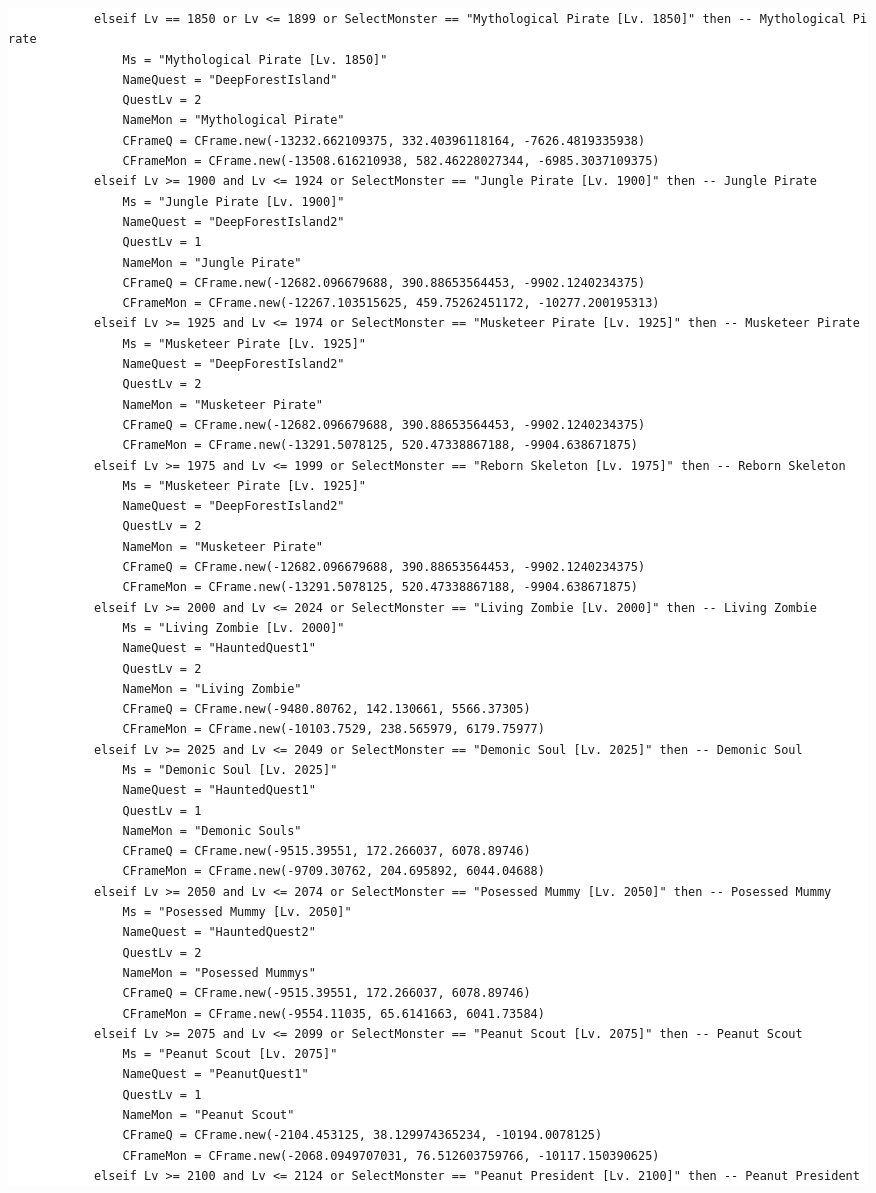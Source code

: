 				elseif Lv == 1850 or Lv <= 1899 or SelectMonster == "Mythological Pirate [Lv. 1850]" then -- Mythological Pirate
					Ms = "Mythological Pirate [Lv. 1850]"
					NameQuest = "DeepForestIsland"
					QuestLv = 2
					NameMon = "Mythological Pirate"
					CFrameQ = CFrame.new(-13232.662109375, 332.40396118164, -7626.4819335938)
					CFrameMon = CFrame.new(-13508.616210938, 582.46228027344, -6985.3037109375)
				elseif Lv >= 1900 and Lv <= 1924 or SelectMonster == "Jungle Pirate [Lv. 1900]" then -- Jungle Pirate
					Ms = "Jungle Pirate [Lv. 1900]"
					NameQuest = "DeepForestIsland2"
					QuestLv = 1
					NameMon = "Jungle Pirate"
					CFrameQ = CFrame.new(-12682.096679688, 390.88653564453, -9902.1240234375)
					CFrameMon = CFrame.new(-12267.103515625, 459.75262451172, -10277.200195313)
				elseif Lv >= 1925 and Lv <= 1974 or SelectMonster == "Musketeer Pirate [Lv. 1925]" then -- Musketeer Pirate
					Ms = "Musketeer Pirate [Lv. 1925]"
					NameQuest = "DeepForestIsland2"
					QuestLv = 2
					NameMon = "Musketeer Pirate"
					CFrameQ = CFrame.new(-12682.096679688, 390.88653564453, -9902.1240234375)
					CFrameMon = CFrame.new(-13291.5078125, 520.47338867188, -9904.638671875)
				elseif Lv >= 1975 and Lv <= 1999 or SelectMonster == "Reborn Skeleton [Lv. 1975]" then -- Reborn Skeleton
					Ms = "Musketeer Pirate [Lv. 1925]"
					NameQuest = "DeepForestIsland2"
					QuestLv = 2
					NameMon = "Musketeer Pirate"
					CFrameQ = CFrame.new(-12682.096679688, 390.88653564453, -9902.1240234375)
					CFrameMon = CFrame.new(-13291.5078125, 520.47338867188, -9904.638671875)
				elseif Lv >= 2000 and Lv <= 2024 or SelectMonster == "Living Zombie [Lv. 2000]" then -- Living Zombie
					Ms = "Living Zombie [Lv. 2000]"
					NameQuest = "HauntedQuest1"
					QuestLv = 2
					NameMon = "Living Zombie"
					CFrameQ = CFrame.new(-9480.80762, 142.130661, 5566.37305)
					CFrameMon = CFrame.new(-10103.7529, 238.565979, 6179.75977)
				elseif Lv >= 2025 and Lv <= 2049 or SelectMonster == "Demonic Soul [Lv. 2025]" then -- Demonic Soul
					Ms = "Demonic Soul [Lv. 2025]"
					NameQuest = "HauntedQuest1"
					QuestLv = 1
					NameMon = "Demonic Souls"
					CFrameQ = CFrame.new(-9515.39551, 172.266037, 6078.89746)
					CFrameMon = CFrame.new(-9709.30762, 204.695892, 6044.04688)
				elseif Lv >= 2050 and Lv <= 2074 or SelectMonster == "Posessed Mummy [Lv. 2050]" then -- Posessed Mummy
					Ms = "Posessed Mummy [Lv. 2050]"
					NameQuest = "HauntedQuest2"
					QuestLv = 2
					NameMon = "Posessed Mummys"
					CFrameQ = CFrame.new(-9515.39551, 172.266037, 6078.89746)
					CFrameMon = CFrame.new(-9554.11035, 65.6141663, 6041.73584)
				elseif Lv >= 2075 and Lv <= 2099 or SelectMonster == "Peanut Scout [Lv. 2075]" then -- Peanut Scout
					Ms = "Peanut Scout [Lv. 2075]"
					NameQuest = "PeanutQuest1"
					QuestLv = 1
					NameMon = "Peanut Scout"
					CFrameQ = CFrame.new(-2104.453125, 38.129974365234, -10194.0078125)
					CFrameMon = CFrame.new(-2068.0949707031, 76.512603759766, -10117.150390625)
				elseif Lv >= 2100 and Lv <= 2124 or SelectMonster == "Peanut President [Lv. 2100]" then -- Peanut President